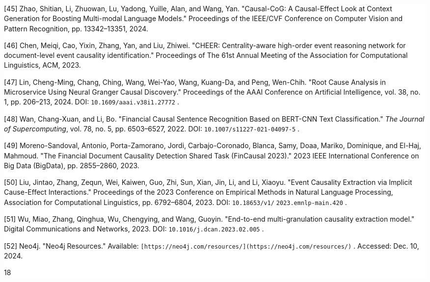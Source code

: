 [45] Zhao, Shitian, Li, Zhuowan, Lu, Yadong, Yuille, Alan, and Wang, Yan. "Causal-CoG: A Causal-Effect Look at
Context Generation for Boosting Multi-modal Language Models." Proceedings of the IEEE/CVF Conference on
Computer Vision and Pattern Recognition, pp. 13342–13351, 2024.

[46] Chen, Meiqi, Cao, Yixin, Zhang, Yan, and Liu, Zhiwei. "CHEER: Centrality-aware high-order event reasoning
network for document-level event causality identification." Proceedings of The 61st Annual Meeting of the
Association for Computational Linguistics, ACM, 2023.

[47] Lin, Cheng-Ming, Chang, Ching, Wang, Wei-Yao, Wang, Kuang-Da, and Peng, Wen-Chih. "Root Cause Analysis
in Microservice Using Neural Granger Causal Discovery." Proceedings of the AAAI Conference on Artificial
Intelligence, vol. 38, no. 1, pp. 206–213, 2024. DOI: `10.1609/aaai.v38i1.27772` .

[48] Wan, Chang-Xuan, and Li, Bo. "Financial Causal Sentence Recognition Based on BERT-CNN Text Classification."
_The Journal of Supercomputing_, vol. 78, no. 5, pp. 6503–6527, 2022. DOI: `10.1007/s11227-021-04097-5` .

[49] Moreno-Sandoval, Antonio, Porta-Zamorano, Jordi, Carbajo-Coronado, Blanca, Samy, Doaa, Mariko, Dominique,
and El-Haj, Mahmoud. "The Financial Document Causality Detection Shared Task (FinCausal 2023)." 2023 IEEE
International Conference on Big Data (BigData), pp. 2855–2860, 2023.

[50] Liu, Jintao, Zhang, Zequn, Wei, Kaiwen, Guo, Zhi, Sun, Xian, Jin, Li, and Li, Xiaoyu. "Event Causality Extraction
via Implicit Cause-Effect Interactions." Proceedings of the 2023 Conference on Empirical Methods in Natural
Language Processing, Association for Computational Linguistics, pp. 6792–6804, 2023. DOI: `10.18653/v1/`
`2023.emnlp-main.420` .

[51] Wu, Miao, Zhang, Qinghua, Wu, Chengying, and Wang, Guoyin. "End-to-end multi-granulation causality
extraction model." Digital Communications and Networks, 2023. DOI: `10.1016/j.dcan.2023.02.005` .

[52] Neo4j. "Neo4j Resources." Available: `[https://neo4j.com/resources/](https://neo4j.com/resources/)` . Accessed: Dec. 10, 2024.

18

